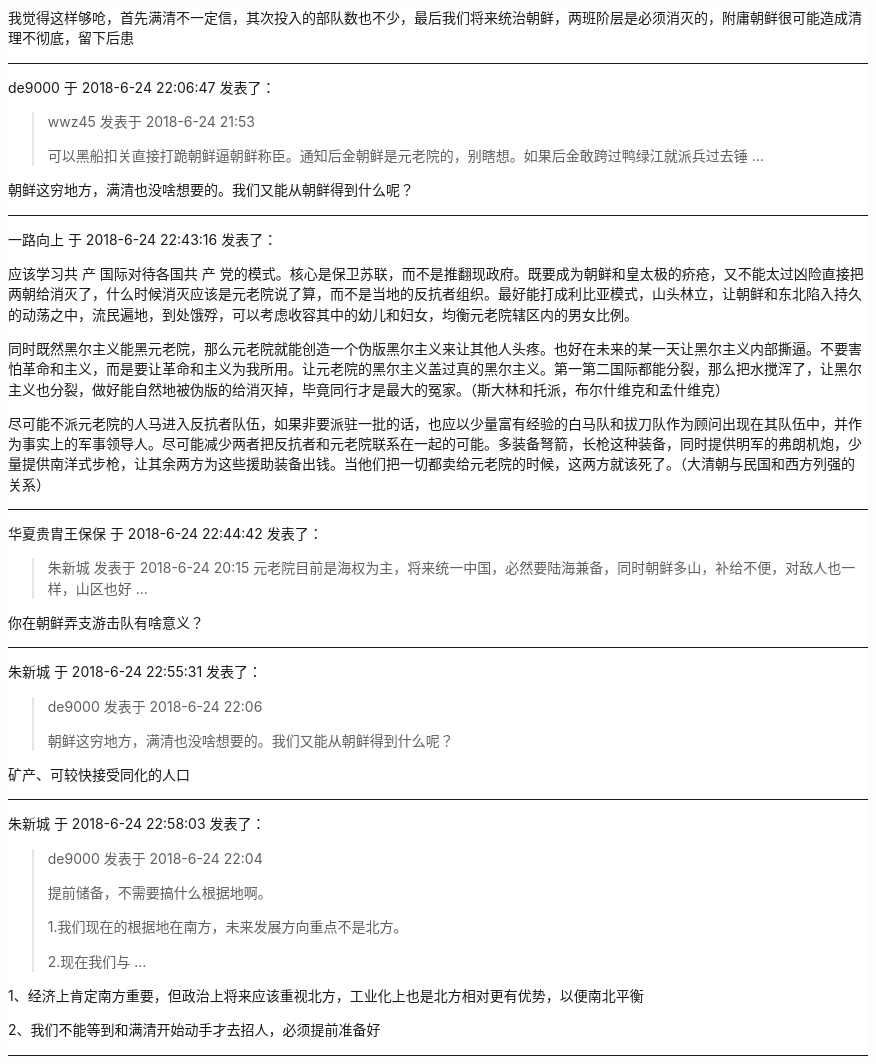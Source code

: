 我觉得这样够呛，首先满清不一定信，其次投入的部队数也不少，最后我们将来统治朝鲜，两班阶层是必须消灭的，附庸朝鲜很可能造成清理不彻底，留下后患

---

de9000 于 2018-6-24 22:06:47 发表了：

> wwz45 发表于 2018-6-24 21:53
>
> 可以黑船扣关直接打跪朝鲜逼朝鲜称臣。通知后金朝鲜是元老院的，别瞎想。如果后金敢跨过鸭绿江就派兵过去锤 ...

朝鲜这穷地方，满清也没啥想要的。我们又能从朝鲜得到什么呢？

---

一路向上 于 2018-6-24 22:43:16 发表了：

应该学习共 产 国际对待各国共 产 党的模式。核心是保卫苏联，而不是推翻现政府。既要成为朝鲜和皇太极的疥疮，又不能太过凶险直接把两朝给消灭了，什么时候消灭应该是元老院说了算，而不是当地的反抗者组织。最好能打成利比亚模式，山头林立，让朝鲜和东北陷入持久的动荡之中，流民遍地，到处饿殍，可以考虑收容其中的幼儿和妇女，均衡元老院辖区内的男女比例。

同时既然黑尔主义能黑元老院，那么元老院就能创造一个伪版黑尔主义来让其他人头疼。也好在未来的某一天让黑尔主义内部撕逼。不要害怕革命和主义，而是要让革命和主义为我所用。让元老院的黑尔主义盖过真的黑尔主义。第一第二国际都能分裂，那么把水搅浑了，让黑尔主义也分裂，做好能自然地被伪版的给消灭掉，毕竟同行才是最大的冤家。（斯大林和托派，布尔什维克和孟什维克）

尽可能不派元老院的人马进入反抗者队伍，如果非要派驻一批的话，也应以少量富有经验的白马队和拔刀队作为顾问出现在其队伍中，并作为事实上的军事领导人。尽可能减少两者把反抗者和元老院联系在一起的可能。多装备弩箭，长枪这种装备，同时提供明军的弗朗机炮，少量提供南洋式步枪，让其余两方为这些援助装备出钱。当他们把一切都卖给元老院的时候，这两方就该死了。（大清朝与民国和西方列强的关系）

---

华夏贵胄王保保 于 2018-6-24 22:44:42 发表了：

> 朱新城 发表于 2018-6-24 20:15 元老院目前是海权为主，将来统一中国，必然要陆海兼备，同时朝鲜多山，补给不便，对敌人也一样，山区也好 ...

你在朝鲜弄支游击队有啥意义？

---

朱新城 于 2018-6-24 22:55:31 发表了：

> de9000 发表于 2018-6-24 22:06
>
> 朝鲜这穷地方，满清也没啥想要的。我们又能从朝鲜得到什么呢？

矿产、可较快接受同化的人口

---

朱新城 于 2018-6-24 22:58:03 发表了：

> de9000 发表于 2018-6-24 22:04
>
> 提前储备，不需要搞什么根据地啊。
>
> 1.我们现在的根据地在南方，未来发展方向重点不是北方。
>
> 2.现在我们与 ...

1、经济上肯定南方重要，但政治上将来应该重视北方，工业化上也是北方相对更有优势，以便南北平衡

2、我们不能等到和满清开始动手才去招人，必须提前准备好

---
